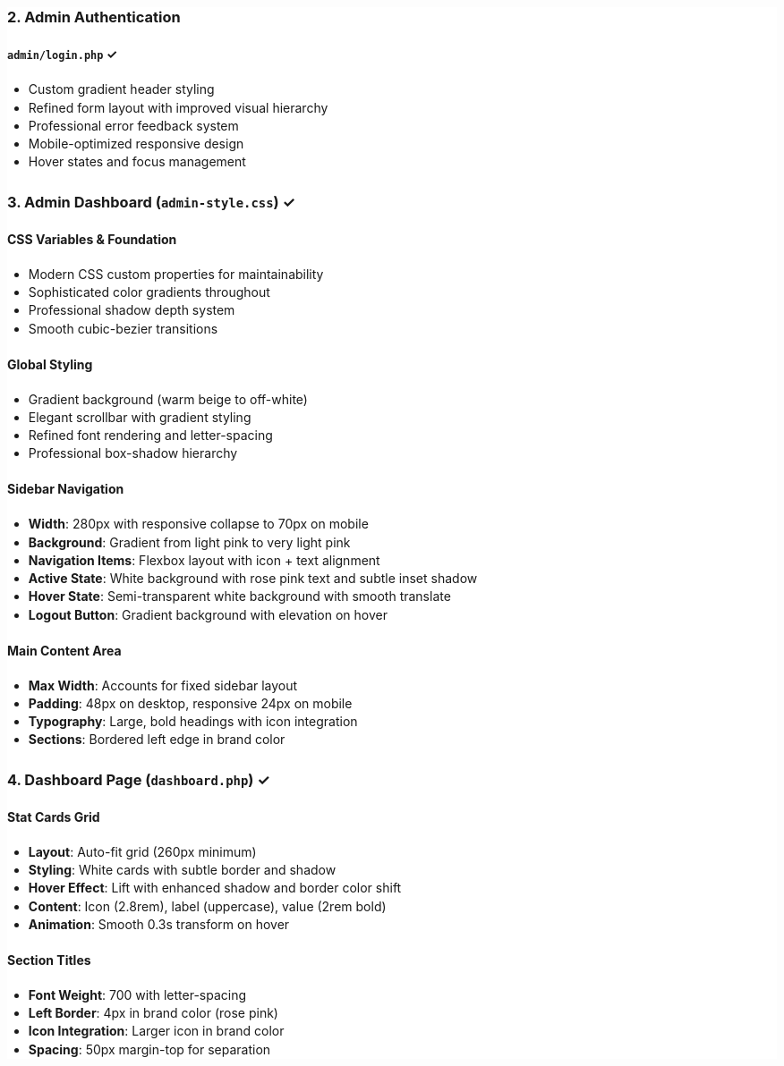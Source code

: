 ### 2. **Admin Authentication**
#### `admin/login.php` ✓
- Custom gradient header styling
- Refined form layout with improved visual hierarchy
- Professional error feedback system
- Mobile-optimized responsive design
- Hover states and focus management

### 3. **Admin Dashboard (`admin-style.css`)** ✓

#### CSS Variables & Foundation
- Modern CSS custom properties for maintainability
- Sophisticated color gradients throughout
- Professional shadow depth system
- Smooth cubic-bezier transitions

#### Global Styling
- Gradient background (warm beige to off-white)
- Elegant scrollbar with gradient styling
- Refined font rendering and letter-spacing
- Professional box-shadow hierarchy

#### Sidebar Navigation
- **Width**: 280px with responsive collapse to 70px on mobile
- **Background**: Gradient from light pink to very light pink
- **Navigation Items**: Flexbox layout with icon + text alignment
- **Active State**: White background with rose pink text and subtle inset shadow
- **Hover State**: Semi-transparent white background with smooth translate
- **Logout Button**: Gradient background with elevation on hover

#### Main Content Area
- **Max Width**: Accounts for fixed sidebar layout
- **Padding**: 48px on desktop, responsive 24px on mobile
- **Typography**: Large, bold headings with icon integration
- **Sections**: Bordered left edge in brand color

### 4. **Dashboard Page (`dashboard.php`)** ✓

#### Stat Cards Grid
- **Layout**: Auto-fit grid (260px minimum)
- **Styling**: White cards with subtle border and shadow
- **Hover Effect**: Lift with enhanced shadow and border color shift
- **Content**: Icon (2.8rem), label (uppercase), value (2rem bold)
- **Animation**: Smooth 0.3s transform on hover

#### Section Titles
- **Font Weight**: 700 with letter-spacing
- **Left Border**: 4px in brand color (rose pink)
- **Icon Integration**: Larger icon in brand color
- **Spacing**: 50px margin-top for separation
